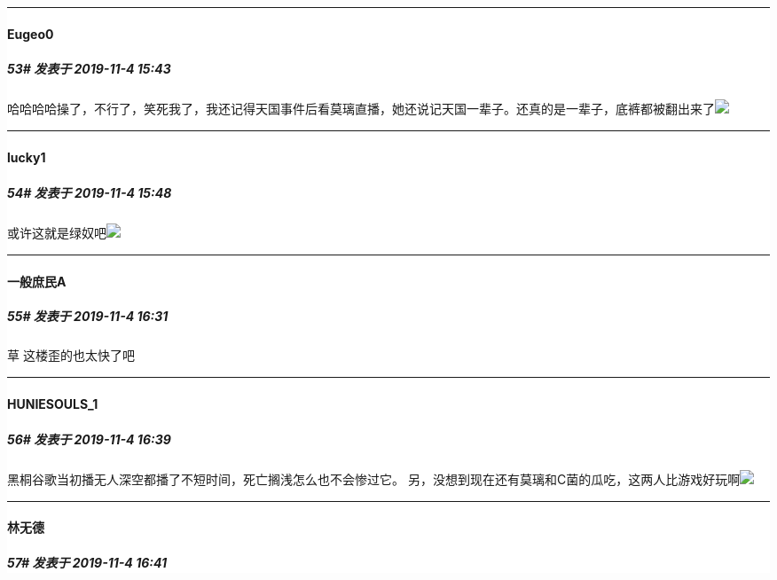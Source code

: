 -----

####  Eugeo0  
##### 53#       发表于 2019-11-4 15:43




哈哈哈哈操了，不行了，笑死我了，我还记得天国事件后看莫璃直播，她还说记天国一辈子。还真的是一辈子，底裤都被翻出来了<img src="https://static.saraba1st.com/image/smiley/face2017/067.png" referrerpolicy="no-referrer">







-----

####  lucky1  
##### 54#       发表于 2019-11-4 15:48




或许这就是绿奴吧<img src="https://static.saraba1st.com/image/smiley/face2017/048.png" referrerpolicy="no-referrer">







-----

####  一般庶民A  
##### 55#       发表于 2019-11-4 16:31




草 这楼歪的也太快了吧







-----

####  HUNIESOULS_1  
##### 56#       发表于 2019-11-4 16:39




黑桐谷歌当初播无人深空都播了不短时间，死亡搁浅怎么也不会惨过它。
另，没想到现在还有莫璃和C菌的瓜吃，这两人比游戏好玩啊<img src="https://static.saraba1st.com/image/smiley/face2017/033.png" referrerpolicy="no-referrer">







-----

####  林无德  
##### 57#       发表于 2019-11-4 16:41
